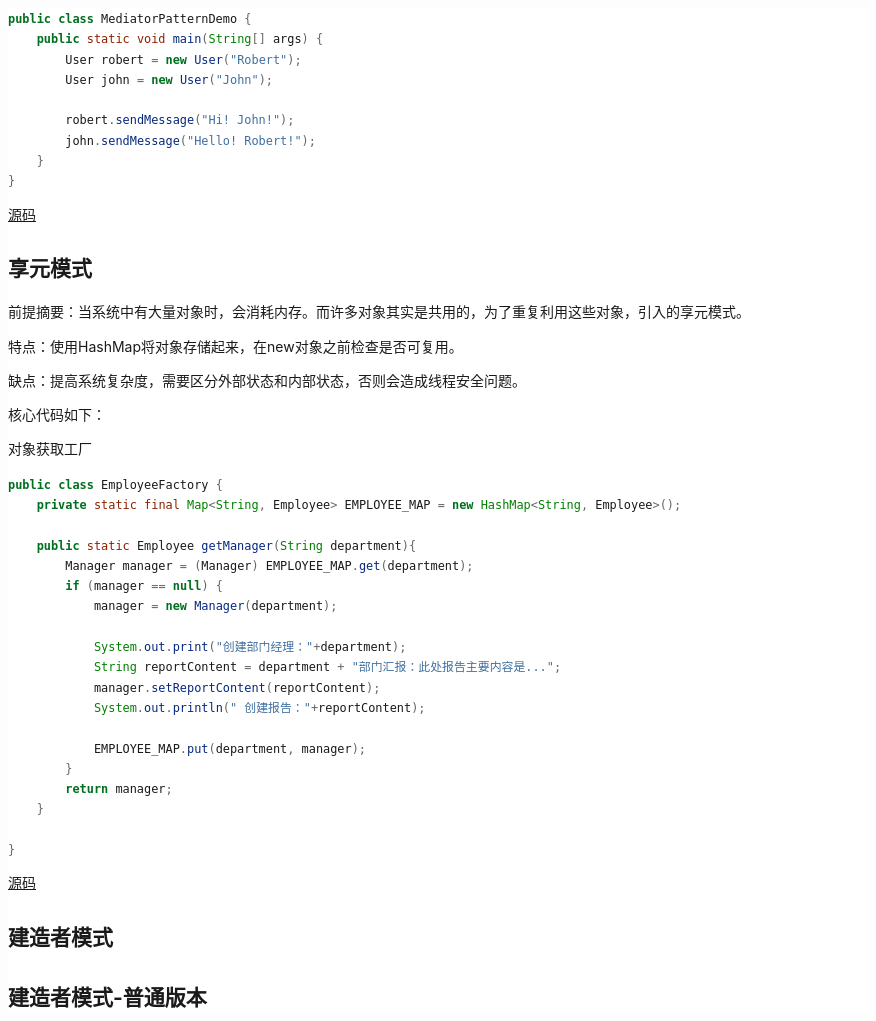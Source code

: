 ```java
public class MediatorPatternDemo {
    public static void main(String[] args) {
        User robert = new User("Robert");
        User john = new User("John");

        robert.sendMessage("Hi! John!");
        john.sendMessage("Hello! Robert!");
    }
}
```

[源码](..\SourceCode\defign_pattern\src\main\java\com\geely\design\pattern\behavioral\mediator)    

## 享元模式

前提摘要：当系统中有大量对象时，会消耗内存。而许多对象其实是共用的，为了重复利用这些对象，引入的享元模式。

特点：使用HashMap将对象存储起来，在new对象之前检查是否可复用。

缺点：提高系统复杂度，需要区分外部状态和内部状态，否则会造成线程安全问题。

核心代码如下：

对象获取工厂

```java
public class EmployeeFactory {
    private static final Map<String, Employee> EMPLOYEE_MAP = new HashMap<String, Employee>();

    public static Employee getManager(String department){
        Manager manager = (Manager) EMPLOYEE_MAP.get(department);
        if (manager == null) {
            manager = new Manager(department);
            
            System.out.print("创建部门经理："+department);
            String reportContent = department + "部门汇报：此处报告主要内容是...";
            manager.setReportContent(reportContent);
            System.out.println(" 创建报告："+reportContent);
            
            EMPLOYEE_MAP.put(department, manager);
        }
        return manager;
    }

}
```

[源码](..\SourceCode\defign_pattern\src\main\java\com\geely\design\pattern\structural\facade)    

## 建造者模式

## 建造者模式-普通版本
